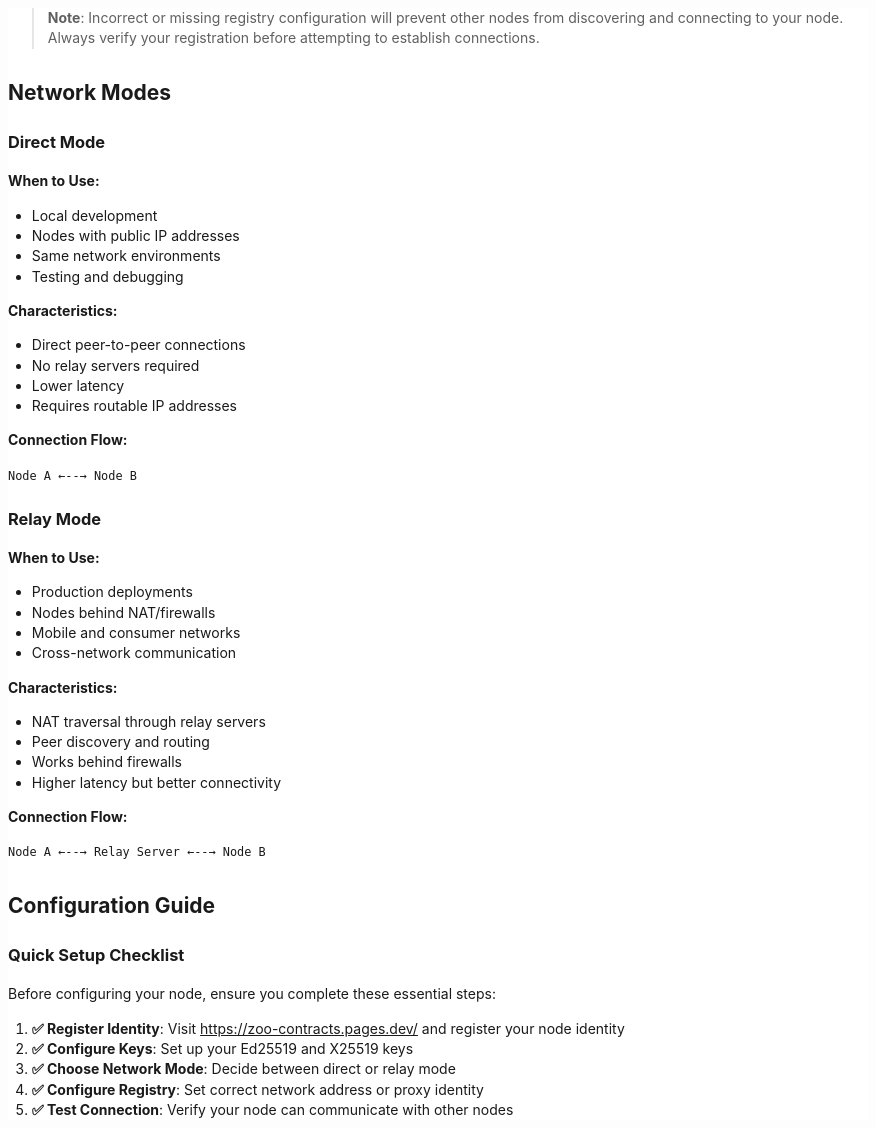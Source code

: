 > **Note**: Incorrect or missing registry configuration will prevent other nodes from discovering and connecting to your node. Always verify your registration before attempting to establish connections.

## Network Modes

### Direct Mode

**When to Use:**
- Local development
- Nodes with public IP addresses
- Same network environments
- Testing and debugging

**Characteristics:**
- Direct peer-to-peer connections
- No relay servers required
- Lower latency
- Requires routable IP addresses

**Connection Flow:**
```
Node A ←--→ Node B
```

### Relay Mode

**When to Use:**
- Production deployments
- Nodes behind NAT/firewalls
- Mobile and consumer networks
- Cross-network communication

**Characteristics:**
- NAT traversal through relay servers
- Peer discovery and routing
- Works behind firewalls
- Higher latency but better connectivity

**Connection Flow:**
```
Node A ←--→ Relay Server ←--→ Node B
```

## Configuration Guide

### Quick Setup Checklist

Before configuring your node, ensure you complete these essential steps:

1. **✅ Register Identity**: Visit https://zoo-contracts.pages.dev/ and register your node identity
2. **✅ Configure Keys**: Set up your Ed25519 and X25519 keys
3. **✅ Choose Network Mode**: Decide between direct or relay mode
4. **✅ Configure Registry**: Set correct network address or proxy identity
5. **✅ Test Connection**: Verify your node can communicate with other nodes
